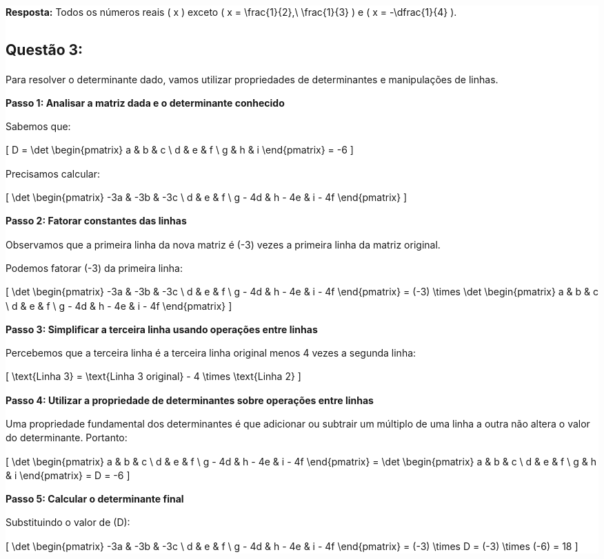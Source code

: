 **Resposta:** Todos os números reais \( x \) exceto \( x = \frac{1}{2},\ \frac{1}{3} \) e \( x = -\dfrac{1}{4} \).


## Questão 3:

Para resolver o determinante dado, vamos utilizar propriedades de determinantes e manipulações de linhas.

**Passo 1: Analisar a matriz dada e o determinante conhecido**

Sabemos que:

\[
D = \det \begin{pmatrix} a & b & c \\ d & e & f \\ g & h & i \end{pmatrix} = -6
\]

Precisamos calcular:

\[
\det \begin{pmatrix} -3a & -3b & -3c \\ d & e & f \\ g - 4d & h - 4e & i - 4f \end{pmatrix}
\]

**Passo 2: Fatorar constantes das linhas**

Observamos que a primeira linha da nova matriz é \(-3\) vezes a primeira linha da matriz original.

Podemos fatorar \(-3\) da primeira linha:

\[
\det \begin{pmatrix} -3a & -3b & -3c \\ d & e & f \\ g - 4d & h - 4e & i - 4f \end{pmatrix} = (-3) \times \det \begin{pmatrix} a & b & c \\ d & e & f \\ g - 4d & h - 4e & i - 4f \end{pmatrix}
\]

**Passo 3: Simplificar a terceira linha usando operações entre linhas**

Percebemos que a terceira linha é a terceira linha original menos 4 vezes a segunda linha:

\[
\text{Linha 3} = \text{Linha 3 original} - 4 \times \text{Linha 2}
\]

**Passo 4: Utilizar a propriedade de determinantes sobre operações entre linhas**

Uma propriedade fundamental dos determinantes é que adicionar ou subtrair um múltiplo de uma linha a outra não altera o valor do determinante. Portanto:

\[
\det \begin{pmatrix} a & b & c \\ d & e & f \\ g - 4d & h - 4e & i - 4f \end{pmatrix} = \det \begin{pmatrix} a & b & c \\ d & e & f \\ g & h & i \end{pmatrix} = D = -6
\]

**Passo 5: Calcular o determinante final**

Substituindo o valor de \(D\):

\[
\det \begin{pmatrix} -3a & -3b & -3c \\ d & e & f \\ g - 4d & h - 4e & i - 4f \end{pmatrix} = (-3) \times D = (-3) \times (-6) = 18
\]

